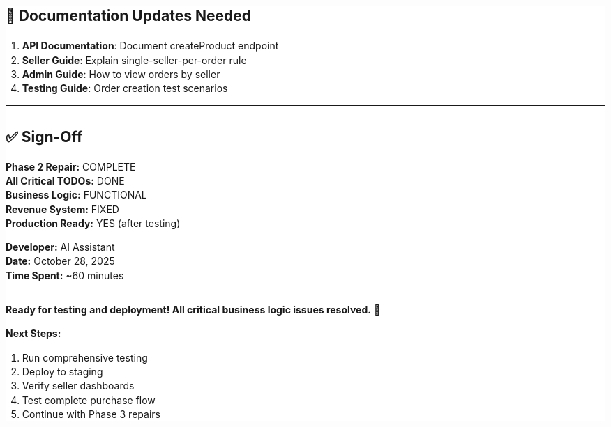 
## 📖 Documentation Updates Needed

1. **API Documentation**: Document createProduct endpoint
2. **Seller Guide**: Explain single-seller-per-order rule
3. **Admin Guide**: How to view orders by seller
4. **Testing Guide**: Order creation test scenarios

---

## ✅ Sign-Off

**Phase 2 Repair:** COMPLETE  
**All Critical TODOs:** DONE  
**Business Logic:** FUNCTIONAL  
**Revenue System:** FIXED  
**Production Ready:** YES (after testing)

**Developer:** AI Assistant  
**Date:** October 28, 2025  
**Time Spent:** ~60 minutes  

---

**Ready for testing and deployment! All critical business logic issues resolved.** 🚀

**Next Steps:**
1. Run comprehensive testing
2. Deploy to staging
3. Verify seller dashboards
4. Test complete purchase flow
5. Continue with Phase 3 repairs

